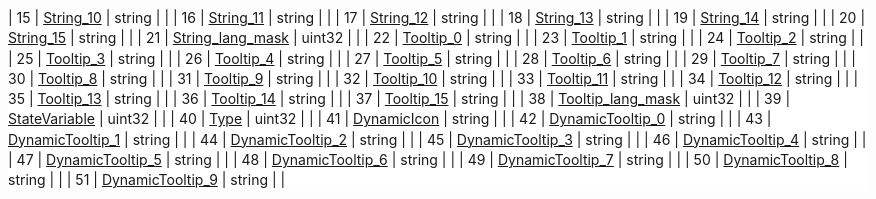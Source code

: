 | 15 | [String_10](#string) | string |  |
| 16 | [String_11](#string) | string |  |
| 17 | [String_12](#string) | string |  |
| 18 | [String_13](#string) | string |  |
| 19 | [String_14](#string) | string |  |
| 20 | [String_15](#string) | string |  |
| 21 | [String_lang_mask](#string) | uint32 |  |
| 22 | [Tooltip_0](#tooltip) | string |  |
| 23 | [Tooltip_1](#tooltip) | string |  |
| 24 | [Tooltip_2](#tooltip) | string |  |
| 25 | [Tooltip_3](#tooltip) | string |  |
| 26 | [Tooltip_4](#tooltip) | string |  |
| 27 | [Tooltip_5](#tooltip) | string |  |
| 28 | [Tooltip_6](#tooltip) | string |  |
| 29 | [Tooltip_7](#tooltip) | string |  |
| 30 | [Tooltip_8](#tooltip) | string |  |
| 31 | [Tooltip_9](#tooltip) | string |  |
| 32 | [Tooltip_10](#tooltip) | string |  |
| 33 | [Tooltip_11](#tooltip) | string |  |
| 34 | [Tooltip_12](#tooltip) | string |  |
| 35 | [Tooltip_13](#tooltip) | string |  |
| 36 | [Tooltip_14](#tooltip) | string |  |
| 37 | [Tooltip_15](#tooltip) | string |  |
| 38 | [Tooltip_lang_mask](#tooltip) | uint32 |  |
| 39 | [StateVariable](#statevariable) | uint32 |  |
| 40 | [Type](#type) | uint32 |  |
| 41 | [DynamicIcon](#dynamicicon) | string |  |
| 42 | [DynamicTooltip_0](#dynamictooltip) | string |  |
| 43 | [DynamicTooltip_1](#dynamictooltip) | string |  |
| 44 | [DynamicTooltip_2](#dynamictooltip) | string |  |
| 45 | [DynamicTooltip_3](#dynamictooltip) | string |  |
| 46 | [DynamicTooltip_4](#dynamictooltip) | string |  |
| 47 | [DynamicTooltip_5](#dynamictooltip) | string |  |
| 48 | [DynamicTooltip_6](#dynamictooltip) | string |  |
| 49 | [DynamicTooltip_7](#dynamictooltip) | string |  |
| 50 | [DynamicTooltip_8](#dynamictooltip) | string |  |
| 51 | [DynamicTooltip_9](#dynamictooltip) | string |  |
